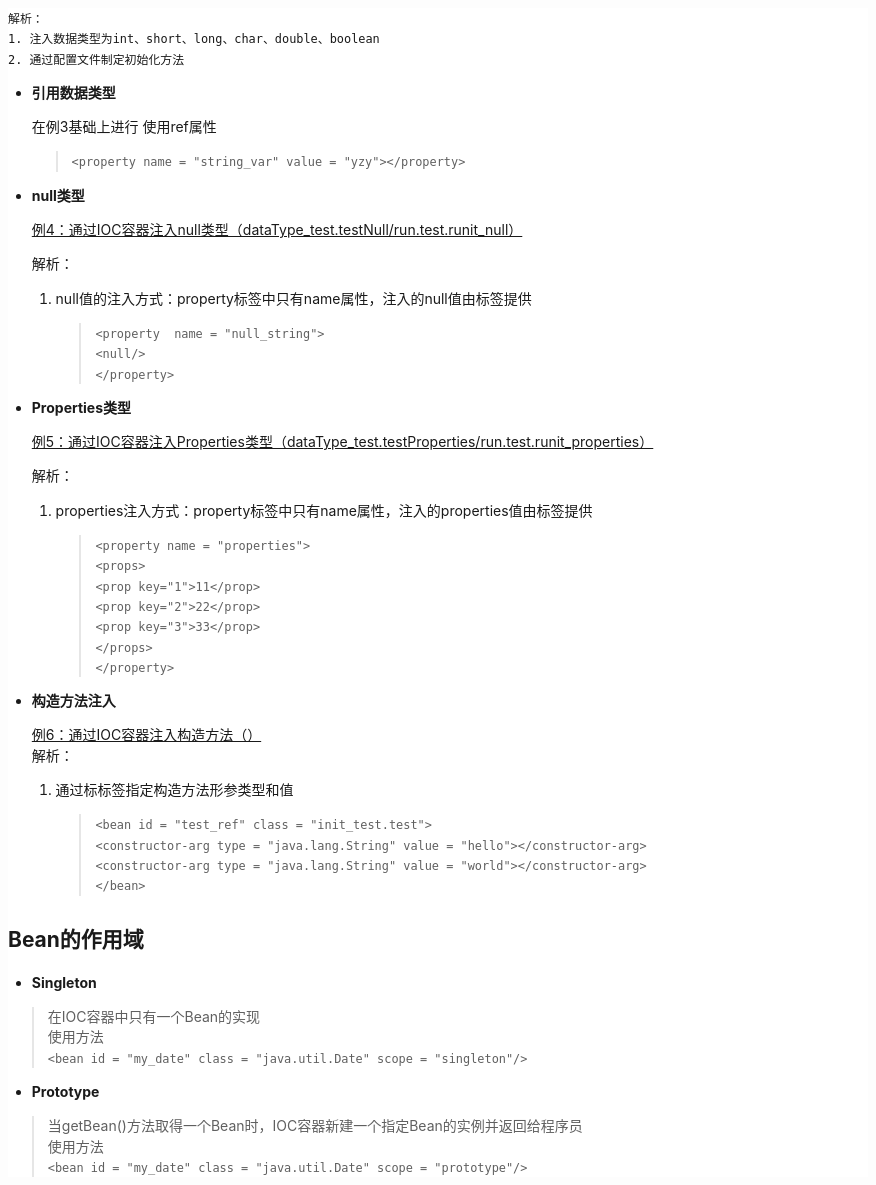     解析：
    1. 注入数据类型为int、short、long、char、double、boolean   
    2. 通过配置文件制定初始化方法

+ __引用数据类型__

    在例3基础上进行
        使用ref属性

   > `<property name = "string_var" value = "yzy"></property>`

+ __null类型__

    [例4：通过IOC容器注入null类型（dataType_test.testNull/run.test.runit_null）](https://github.com/yzy199391/LearnSummery/tree/master/Spring%E5%AD%A6%E4%B9%A0%E6%80%BB%E7%BB%93/Spring_IOC_test)

    解析：
    1. null值的注入方式：property标签中只有name属性，注入的null值由<null/>标签提供

        >`<property  name = "null_string">`  
        `<null/>`  
        `</property>`

+ __Properties类型__

    [例5：通过IOC容器注入Properties类型（dataType_test.testProperties/run.test.runit_properties）](https://github.com/yzy199391/LearnSummery/tree/master/Spring%E5%AD%A6%E4%B9%A0%E6%80%BB%E7%BB%93/Spring_IOC_test)

    解析：
    1. properties注入方式：property标签中只有name属性，注入的properties值由<props/>标签提供

        >`<property name = "properties">`  
	        `<props>`  
		        `<prop key="1">11</prop>`  
		        `<prop key="2">22</prop>`  
		        `<prop key="3">33</prop>`  
	        `</props>`  
        `</property>`  

+ __构造方法注入__

    [例6：通过IOC容器注入构造方法（）](https://github.com/yzy199391/LearnSummery/tree/master/Spring%E5%AD%A6%E4%B9%A0%E6%80%BB%E7%BB%93/Spring_IOC_test)  
    解析：
    1. 通过标<constructor-arg/>标签指定构造方法形参类型和值
        >`<bean id = "test_ref" class = "init_test.test">`  
	    `<constructor-arg type = "java.lang.String" value = "hello"></constructor-arg>`  
		`<constructor-arg type = "java.lang.String" value = "world"></constructor-arg>`  
	    `</bean>`

## Bean的作用域 ##
+ __Singleton__  
>在IOC容器中只有一个Bean的实现   
使用方法  
`<bean id = "my_date" class = "java.util.Date" scope = "singleton"/>`

+ __Prototype__  
>当getBean()方法取得一个Bean时，IOC容器新建一个指定Bean的实例并返回给程序员  
使用方法  
`<bean id = "my_date" class = "java.util.Date" scope = "prototype"/>`
